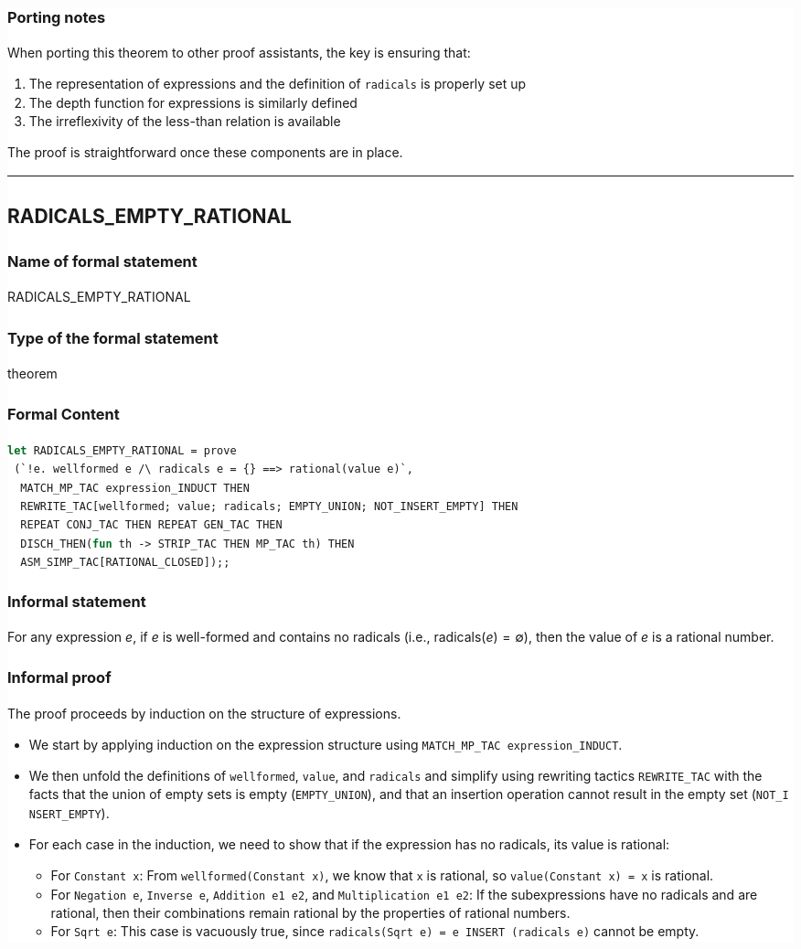 ### Porting notes
When porting this theorem to other proof assistants, the key is ensuring that:
1. The representation of expressions and the definition of `radicals` is properly set up
2. The depth function for expressions is similarly defined
3. The irreflexivity of the less-than relation is available

The proof is straightforward once these components are in place.

---

## RADICALS_EMPTY_RATIONAL

### Name of formal statement
RADICALS_EMPTY_RATIONAL

### Type of the formal statement
theorem

### Formal Content
```ocaml
let RADICALS_EMPTY_RATIONAL = prove
 (`!e. wellformed e /\ radicals e = {} ==> rational(value e)`,
  MATCH_MP_TAC expression_INDUCT THEN
  REWRITE_TAC[wellformed; value; radicals; EMPTY_UNION; NOT_INSERT_EMPTY] THEN
  REPEAT CONJ_TAC THEN REPEAT GEN_TAC THEN
  DISCH_THEN(fun th -> STRIP_TAC THEN MP_TAC th) THEN
  ASM_SIMP_TAC[RATIONAL_CLOSED]);;
```

### Informal statement
For any expression $e$, if $e$ is well-formed and contains no radicals (i.e., $\text{radicals}(e) = \emptyset$), then the value of $e$ is a rational number.

### Informal proof
The proof proceeds by induction on the structure of expressions.

* We start by applying induction on the expression structure using `MATCH_MP_TAC expression_INDUCT`.

* We then unfold the definitions of `wellformed`, `value`, and `radicals` and simplify using rewriting tactics `REWRITE_TAC` with the facts that the union of empty sets is empty (`EMPTY_UNION`), and that an insertion operation cannot result in the empty set (`NOT_INSERT_EMPTY`).

* For each case in the induction, we need to show that if the expression has no radicals, its value is rational:
  - For `Constant x`: From `wellformed(Constant x)`, we know that `x` is rational, so `value(Constant x) = x` is rational.
  - For `Negation e`, `Inverse e`, `Addition e1 e2`, and `Multiplication e1 e2`: If the subexpressions have no radicals and are rational, then their combinations remain rational by the properties of rational numbers.
  - For `Sqrt e`: This case is vacuously true, since `radicals(Sqrt e) = e INSERT (radicals e)` cannot be empty.

